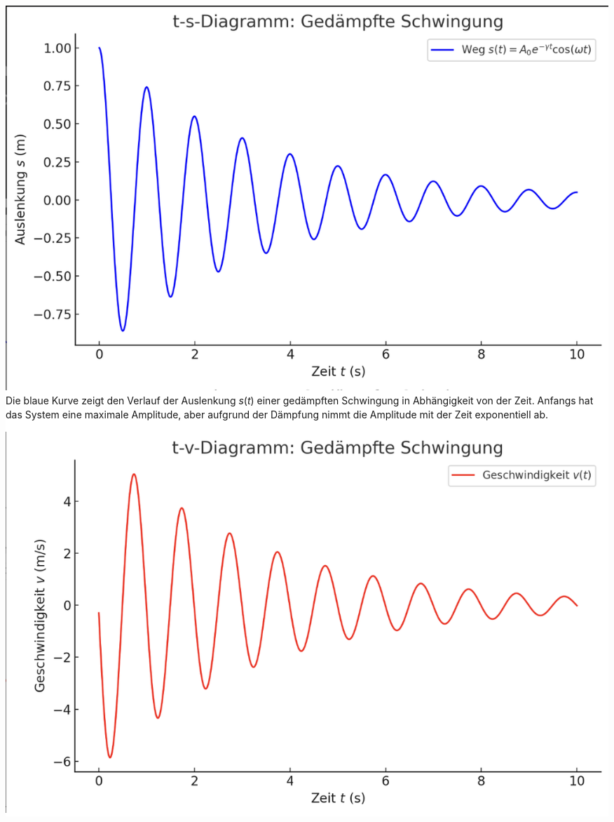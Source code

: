 ![Image](./Materiellen/Screenshot%202025-03-09%20at%2016.43.34.png)
Die blaue Kurve zeigt den Verlauf der Auslenkung $s(t)$ einer gedämpften Schwingung in Abhängigkeit von der Zeit. Anfangs hat das System eine maximale Amplitude, aber aufgrund der Dämpfung nimmt die Amplitude mit der Zeit exponentiell ab. 


![Image](./Materiellen/Screenshot%202025-03-09%20at%2016.43.48.png)